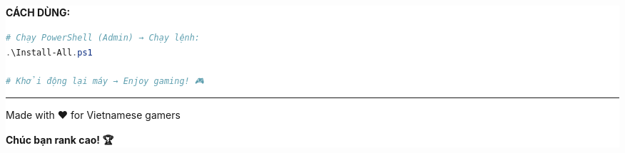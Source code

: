**CÁCH DÙNG:**
```powershell
# Chạy PowerShell (Admin) → Chạy lệnh:
.\Install-All.ps1

# Khởi động lại máy → Enjoy gaming! 🎮
```

---

Made with ❤️ for Vietnamese gamers

**Chúc bạn rank cao! 🏆**

